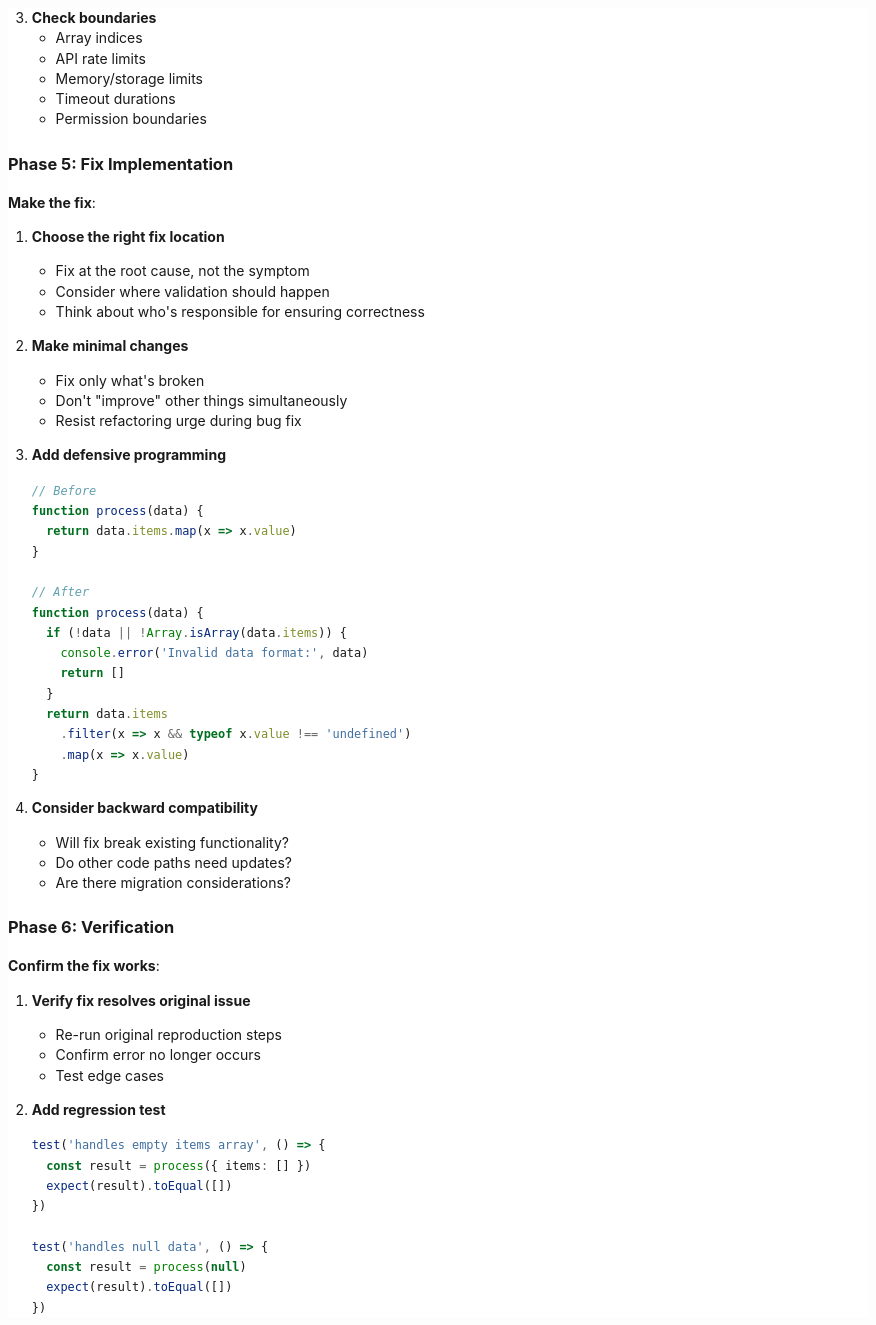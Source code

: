3. **Check boundaries**
   - Array indices
   - API rate limits
   - Memory/storage limits
   - Timeout durations
   - Permission boundaries

### Phase 5: Fix Implementation

**Make the fix**:

1. **Choose the right fix location**
   - Fix at the root cause, not the symptom
   - Consider where validation should happen
   - Think about who's responsible for ensuring correctness

2. **Make minimal changes**
   - Fix only what's broken
   - Don't "improve" other things simultaneously
   - Resist refactoring urge during bug fix

3. **Add defensive programming**
   ```typescript
   // Before
   function process(data) {
     return data.items.map(x => x.value)
   }

   // After
   function process(data) {
     if (!data || !Array.isArray(data.items)) {
       console.error('Invalid data format:', data)
       return []
     }
     return data.items
       .filter(x => x && typeof x.value !== 'undefined')
       .map(x => x.value)
   }
   ```

4. **Consider backward compatibility**
   - Will fix break existing functionality?
   - Do other code paths need updates?
   - Are there migration considerations?

### Phase 6: Verification

**Confirm the fix works**:

1. **Verify fix resolves original issue**
   - Re-run original reproduction steps
   - Confirm error no longer occurs
   - Test edge cases

2. **Add regression test**
   ```typescript
   test('handles empty items array', () => {
     const result = process({ items: [] })
     expect(result).toEqual([])
   })

   test('handles null data', () => {
     const result = process(null)
     expect(result).toEqual([])
   })
   ```
